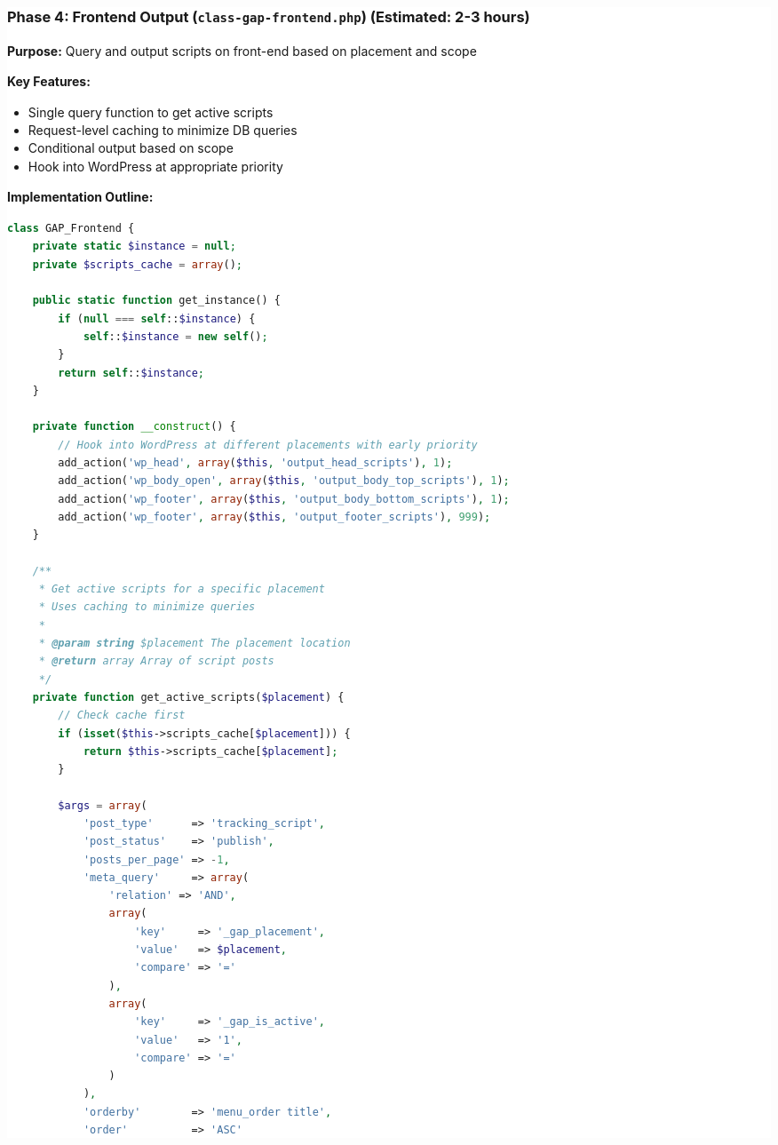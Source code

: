 
### Phase 4: Frontend Output (`class-gap-frontend.php`) (Estimated: 2-3 hours)

**Purpose:** Query and output scripts on front-end based on placement and scope

**Key Features:**
- Single query function to get active scripts
- Request-level caching to minimize DB queries
- Conditional output based on scope
- Hook into WordPress at appropriate priority

**Implementation Outline:**
```php
class GAP_Frontend {
    private static $instance = null;
    private $scripts_cache = array();

    public static function get_instance() {
        if (null === self::$instance) {
            self::$instance = new self();
        }
        return self::$instance;
    }

    private function __construct() {
        // Hook into WordPress at different placements with early priority
        add_action('wp_head', array($this, 'output_head_scripts'), 1);
        add_action('wp_body_open', array($this, 'output_body_top_scripts'), 1);
        add_action('wp_footer', array($this, 'output_body_bottom_scripts'), 1);
        add_action('wp_footer', array($this, 'output_footer_scripts'), 999);
    }

    /**
     * Get active scripts for a specific placement
     * Uses caching to minimize queries
     *
     * @param string $placement The placement location
     * @return array Array of script posts
     */
    private function get_active_scripts($placement) {
        // Check cache first
        if (isset($this->scripts_cache[$placement])) {
            return $this->scripts_cache[$placement];
        }

        $args = array(
            'post_type'      => 'tracking_script',
            'post_status'    => 'publish',
            'posts_per_page' => -1,
            'meta_query'     => array(
                'relation' => 'AND',
                array(
                    'key'     => '_gap_placement',
                    'value'   => $placement,
                    'compare' => '='
                ),
                array(
                    'key'     => '_gap_is_active',
                    'value'   => '1',
                    'compare' => '='
                )
            ),
            'orderby'        => 'menu_order title',
            'order'          => 'ASC'
```